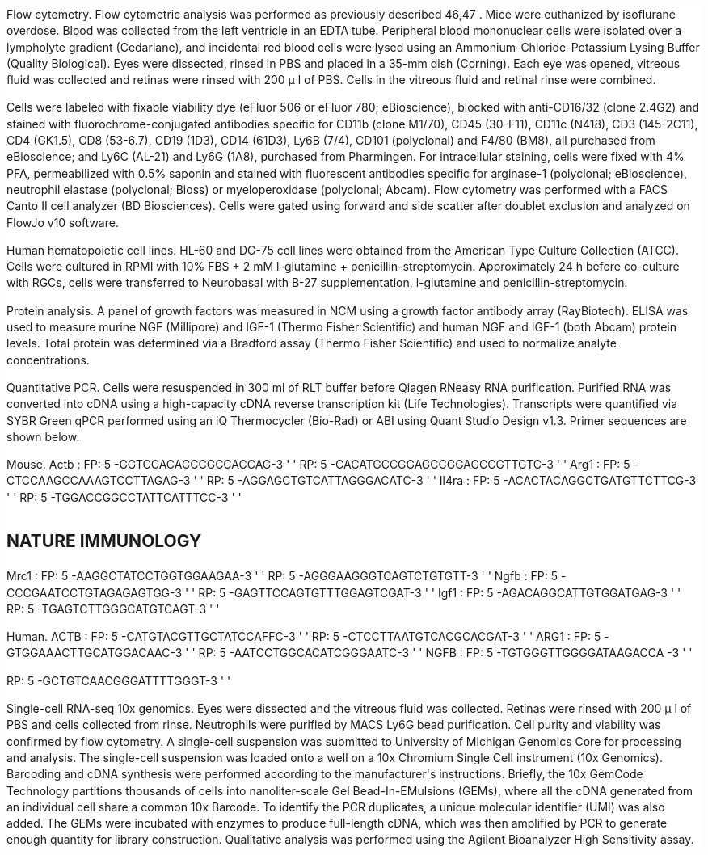 Flow cytometry. Flow cytometric analysis was performed as previously described 46,47 . Mice were euthanized by isoflurane overdose. Blood was collected from the left ventricle in an EDTA tube. Peripheral blood mononuclear cells were isolated over a lympholyte gradient (Cedarlane), and incidental red blood cells were lysed using an Ammonium-Chloride-Potassium Lysing Buffer (Quality Biological). Eyes were dissected, rinsed in PBS and placed in a 35-mm dish (Corning). Each eye was opened, vitreous fluid was collected and retinas were rinsed with 200 μ l of PBS. Cells in the vitreous fluid and retinal rinse were combined.

Cells were labeled with fixable viability dye (eFluor 506 or eFluor 780; eBioscience), blocked with anti-CD16/32 (clone 2.4G2) and stained with fluorochrome-conjugated antibodies specific for CD11b (clone M1/70), CD45 (30-F11), CD11c (N418), CD3 (145-2C11), CD4 (GK1.5), CD8 (53-6.7), CD19 (1D3), CD14 (61D3), Ly6B (7/4), CD101 (polyclonal) and F4/80 (BM8), all purchased from eBioscience; and Ly6C (AL-21) and Ly6G (1A8), purchased from Pharmingen. For intracellular staining, cells were fixed with 4% PFA, permeabilized with 0.5% saponin and stained with fluorescent antibodies specific for arginase-1 (polyclonal; eBioscience), neutrophil elastase (polyclonal; Bioss) or myeloperoxidase (polyclonal; Abcam). Flow cytometry was performed with a FACS Canto II cell analyzer (BD Biosciences). Cells were gated using forward and side scatter after doublet exclusion and analyzed on FlowJo v10 software.

Human hematopoietic cell lines. HL-60 and DG-75 cell lines were obtained from the American Type Culture Collection (ATCC). Cells were cultured in RPMI with 10% FBS + 2  mM l-glutamine + penicillin-streptomycin. Approximately 24 h before co-culture with RGCs, cells were transferred to Neurobasal with B-27 supplementation, l-glutamine and penicillin-streptomycin.

Protein analysis. A panel of growth factors was measured in NCM using a growth factor antibody array (RayBiotech). ELISA was used to measure murine NGF (Millipore) and IGF-1 (Thermo Fisher Scientific) and human NGF and IGF-1 (both Abcam) protein levels. Total protein was determined via a Bradford assay (Thermo Fisher Scientific) and used to normalize analyte concentrations.

Quantitative PCR. Cells were resuspended in 300 ml of RLT buffer before Qiagen RNeasy RNA purification. Purified RNA was converted into cDNA using a high-capacity cDNA reverse transcription kit (Life Technologies). Transcripts were quantified via SYBR Green qPCR performed using an iQ Thermocycler (Bio-Rad) or ABI using Quant Studio Design v1.3. Primer sequences are shown below.

Mouse. Actb : FP: 5 -GGTCCACACCCGCCACCAG-3 ' ' RP: 5 -CACATGCCGGAGCCGGAGCCGTTGTC-3 ' ' Arg1 : FP: 5 -CTCCAAGCCAAAGTCCTTAGAG-3 ' ' RP: 5 -AGGAGCTGTCATTAGGGACATC-3 ' ' Il4ra : FP: 5 -ACACTACAGGCTGATGTTCTTCG-3 ' ' RP: 5 -TGGACCGGCCTATTCATTTCC-3 ' '

## NATURE IMMUNOLOGY

Mrc1 : FP: 5 -AAGGCTATCCTGGTGGAAGAA-3 ' ' RP: 5 -AGGGAAGGGTCAGTCTGTGTT-3 ' ' Ngfb : FP: 5 -CCCGAATCCTGTAGAGAGTGG-3 ' ' RP: 5 -GAGTTCCAGTGTTTGGAGTCGAT-3 ' ' Igf1 : FP: 5 -AGACAGGCATTGTGGATGAG-3 ' ' RP: 5 -TGAGTCTTGGGCATGTCAGT-3 ' '

Human. ACTB : FP: 5 -CATGTACGTTGCTATCCAFFC-3 ' ' RP: 5 -CTCCTTAATGTCACGCACGAT-3 ' ' ARG1 : FP: 5 -GTGGAAACTTGCATGGACAAC-3 ' ' RP: 5 -AATCCTGGCACATCGGGAATC-3 ' ' NGFB : FP: 5 -TGTGGGTTGGGGATAAGACCA -3 ' '

RP: 5 -GCTGTCAACGGGATTTTGGGT-3 ' '

Single-cell RNA-seq 10x genomics. Eyes were dissected and the vitreous fluid was collected. Retinas were rinsed with 200 μ l of PBS and cells collected from rinse. Neutrophils were purified by MACS Ly6G bead purification. Cell purity and viability was confirmed by flow cytometry. A single-cell suspension was submitted to University of Michigan Genomics Core for processing and analysis. The single-cell suspension was loaded onto a well on a 10x Chromium Single Cell instrument (10x Genomics). Barcoding and cDNA synthesis were performed according to the manufacturer's instructions. Briefly, the 10x GemCode Technology partitions thousands of cells into nanoliter-scale Gel Bead-In-EMulsions (GEMs), where all the cDNA generated from an individual cell share a common 10x Barcode. To identify the PCR duplicates, a unique molecular identifier (UMI) was also added. The GEMs were incubated with enzymes to produce full-length cDNA, which was then amplified by PCR to generate enough quantity for library construction. Qualitative analysis was performed using the Agilent Bioanalyzer High Sensitivity assay.
